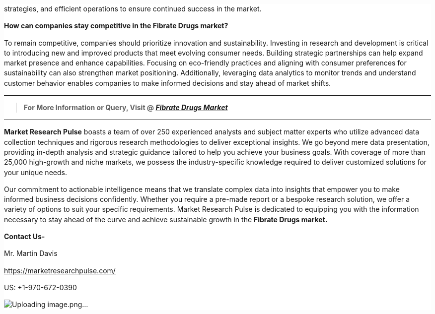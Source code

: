 strategies, and efficient operations to ensure continued success in the market.</p><p><strong>How can companies stay competitive in the Fibrate Drugs market?</strong></p><p>To remain competitive, companies should prioritize innovation and sustainability. Investing in research and development is critical to introducing new and improved products that meet evolving consumer needs. Building strategic partnerships can help expand market presence and enhance capabilities. Focusing on eco-friendly practices and aligning with consumer preferences for sustainability can also strengthen market positioning. Additionally, leveraging data analytics to monitor trends and understand customer behavior enables companies to make informed decisions and stay ahead of market shifts.</p><hr /><blockquote><p><strong>For More Information or Query, Visit @&nbsp;<em><a href="https://marketresearchpulse.com/report/43028/fibrate-drugs-market?utm_source=Linkedin&utm_medium=019">Fibrate Drugs Market</a></em></strong></p></blockquote><hr /><p><strong>Market Research Pulse</strong> boasts a team of over 250 experienced analysts and subject matter experts who utilize advanced data collection techniques and rigorous research methodologies to deliver exceptional insights. We go beyond mere data presentation, providing in-depth analysis and strategic guidance tailored to help you achieve your business goals. With coverage of more than 25,000 high-growth and niche markets, we possess the industry-specific knowledge required to deliver customized solutions for your unique needs.</p><p>Our commitment to actionable intelligence means that we translate complex data into insights that empower you to make informed business decisions confidently. Whether you require a pre-made report or a bespoke research solution, we offer a variety of options to suit your specific requirements. Market Research Pulse is dedicated to equipping you with the information necessary to stay ahead of the curve and achieve sustainable growth in the <strong>Fibrate Drugs market.</strong></p><p><strong>Contact Us-</strong></p><p>Mr. Martin Davis</p><p>https://marketresearchpulse.com/</p><p>US: +1-970-672-0390</p>
![Uploading image.png…]()
